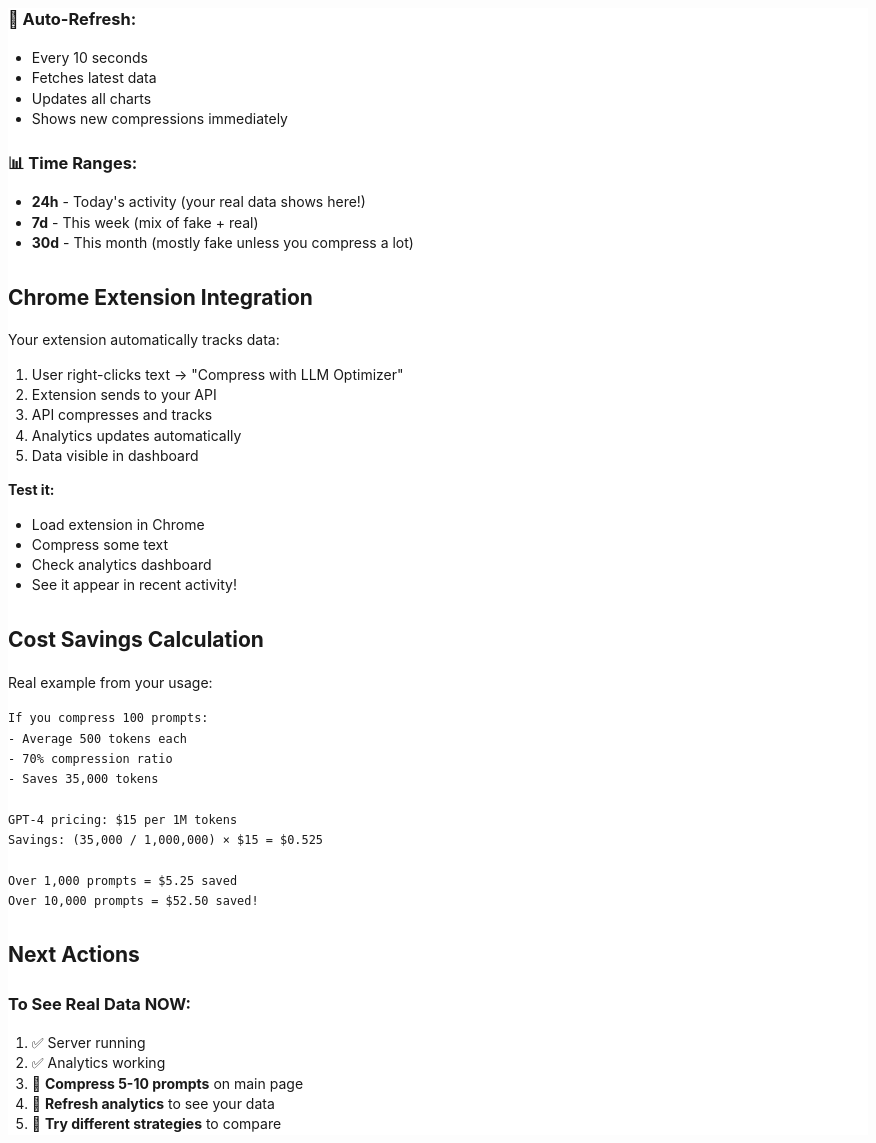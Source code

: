 ### 🔄 Auto-Refresh:
- Every 10 seconds
- Fetches latest data
- Updates all charts
- Shows new compressions immediately

### 📊 Time Ranges:
- **24h** - Today's activity (your real data shows here!)
- **7d** - This week (mix of fake + real)
- **30d** - This month (mostly fake unless you compress a lot)

## Chrome Extension Integration

Your extension automatically tracks data:
1. User right-clicks text → "Compress with LLM Optimizer"
2. Extension sends to your API
3. API compresses and tracks
4. Analytics updates automatically
5. Data visible in dashboard

**Test it:**
- Load extension in Chrome
- Compress some text
- Check analytics dashboard
- See it appear in recent activity!

## Cost Savings Calculation

Real example from your usage:

```
If you compress 100 prompts:
- Average 500 tokens each
- 70% compression ratio
- Saves 35,000 tokens

GPT-4 pricing: $15 per 1M tokens
Savings: (35,000 / 1,000,000) × $15 = $0.525

Over 1,000 prompts = $5.25 saved
Over 10,000 prompts = $52.50 saved!
```

## Next Actions

### To See Real Data NOW:
1. ✅ Server running
2. ✅ Analytics working  
3. 🎯 **Compress 5-10 prompts** on main page
4. 🎯 **Refresh analytics** to see your data
5. 🎯 **Try different strategies** to compare
